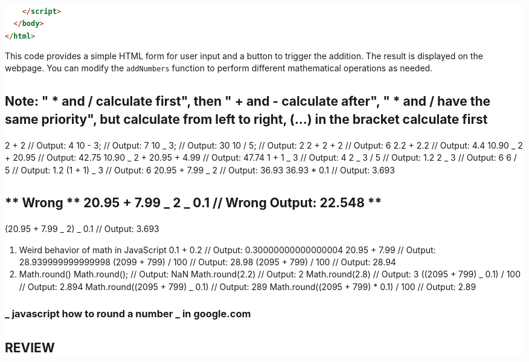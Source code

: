 ```html
    </script>
  </body>
</html>
```

This code provides a simple HTML form for user input and a button to trigger the addition. The result is displayed on the webpage. You can modify the `addNumbers` function to perform different mathematical operations as needed.

## Note: " \* and / calculate first", then " + and - calculate after", " \* and / have the same priority", but calculate from left to right, (...) in the bracket calculate first

2 + 2 // Output: 4
10 - 3; // Output: 7
10 _ 3; // Output: 30
10 / 5; // Output: 2
2 + 2 + 2 // Output: 6
2.2 + 2.2 // Output: 4.4
10.90 _ 2 + 20.95 // Output: 42.75
10.90 _ 2 + 20.95 + 4.99 // Output: 47.74
1 + 1 _ 3 // Output: 4
2 _ 3 / 5 // Output: 1.2
2 _ 3 // Output: 6
6 / 5 // Output: 1.2
(1 + 1) _ 3 // Output: 6
20.95 + 7.99 _ 2 // Output: 36.93
36.93 \* 0.1 // Output: 3.693

## ** Wrong ** 20.95 + 7.99 _ 2 _ 0.1 // Wrong Output: 22.548 \*\*

(20.95 + 7.99 _ 2) _ 0.1 // Output: 3.693

1. Weird behavior of math in JavaScript
   0.1 + 0.2 // Output: 0.30000000000000004
   20.95 + 7.99 // Output: 28.939999999999998
   (2099 + 799) / 100 // Output: 28.98
   (2095 + 799) / 100 // Output: 28.94
2. Math.round()
   Math.round(); // Output: NaN
   Math.round(2.2) // Output: 2
   Math.round(2.8) // Output: 3
   ((2095 + 799) _ 0.1) / 100 // Output: 2.894
   Math.round((2095 + 799) _ 0.1) // Output: 289
   Math.round((2095 + 799) \* 0.1) / 100 // Output: 2.89

### **_ javascript how to round a number _** in google.com

## REVIEW
